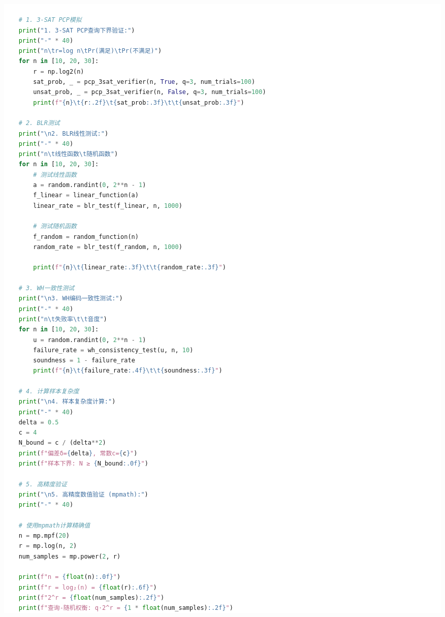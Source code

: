 ```python

    # 1. 3-SAT PCP模拟
    print("1. 3-SAT PCP查询下界验证:")
    print("-" * 40)
    print("n\tr=log n\tPr(满足)\tPr(不满足)")
    for n in [10, 20, 30]:
        r = np.log2(n)
        sat_prob, _ = pcp_3sat_verifier(n, True, q=3, num_trials=100)
        unsat_prob, _ = pcp_3sat_verifier(n, False, q=3, num_trials=100)
        print(f"{n}\t{r:.2f}\t{sat_prob:.3f}\t\t{unsat_prob:.3f}")

    # 2. BLR测试
    print("\n2. BLR线性测试:")
    print("-" * 40)
    print("n\t线性函数\t随机函数")
    for n in [10, 20, 30]:
        # 测试线性函数
        a = random.randint(0, 2**n - 1)
        f_linear = linear_function(a)
        linear_rate = blr_test(f_linear, n, 1000)

        # 测试随机函数
        f_random = random_function(n)
        random_rate = blr_test(f_random, n, 1000)

        print(f"{n}\t{linear_rate:.3f}\t\t{random_rate:.3f}")

    # 3. WH一致性测试
    print("\n3. WH编码一致性测试:")
    print("-" * 40)
    print("n\t失败率\t\t音度")
    for n in [10, 20, 30]:
        u = random.randint(0, 2**n - 1)
        failure_rate = wh_consistency_test(u, n, 10)
        soundness = 1 - failure_rate
        print(f"{n}\t{failure_rate:.4f}\t\t{soundness:.3f}")

    # 4. 计算样本复杂度
    print("\n4. 样本复杂度计算:")
    print("-" * 40)
    delta = 0.5
    c = 4
    N_bound = c / (delta**2)
    print(f"偏差δ={delta}, 常数c={c}")
    print(f"样本下界: N ≥ {N_bound:.0f}")

    # 5. 高精度验证
    print("\n5. 高精度数值验证 (mpmath):")
    print("-" * 40)

    # 使用mpmath计算精确值
    n = mp.mpf(20)
    r = mp.log(n, 2)
    num_samples = mp.power(2, r)

    print(f"n = {float(n):.0f}")
    print(f"r = log₂(n) = {float(r):.6f}")
    print(f"2^r = {float(num_samples):.2f}")
    print(f"查询-随机权衡: q·2^r = {1 * float(num_samples):.2f}")
```
